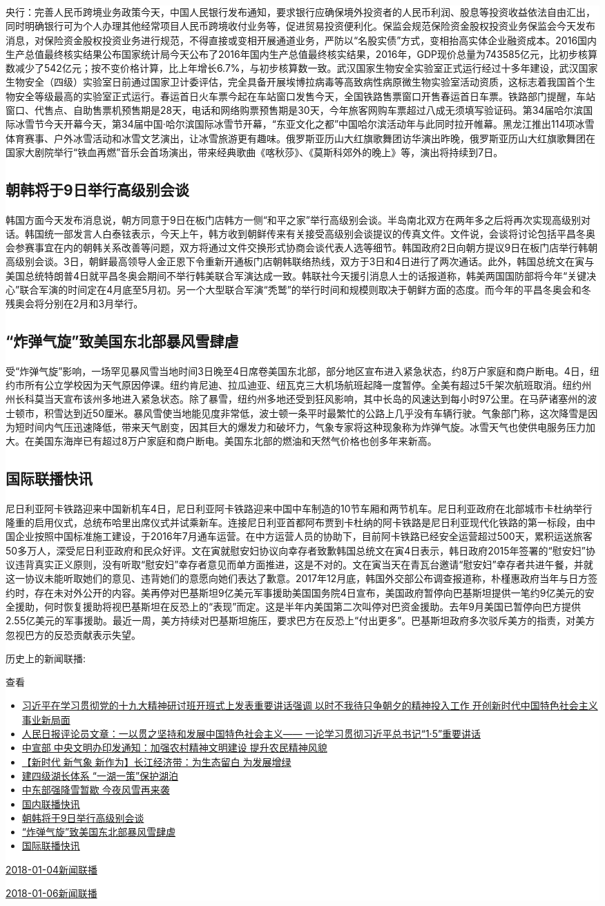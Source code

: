 央行：完善人民币跨境业务政策今天，中国人民银行发布通知，要求银行应确保境外投资者的人民币利润、股息等投资收益依法自由汇出，同时明确银行可为个人办理其他经常项目人民币跨境收付业务等，促进贸易投资便利化。保监会规范保险资金股权投资业务保监会今天发布消息，对保险资金股权投资业务进行规范，不得直接或变相开展通道业务，严防以“名股实债”方式，变相抬高实体企业融资成本。2016国内生产总值最终核实结果公布国家统计局今天公布了2016年国内生产总值最终核实结果，2016年，GDP现价总量为743585亿元，比初步核算数减少了542亿元；按不变价格计算，比上年增长6.7%，与初步核算数一致。武汉国家生物安全实验室正式运行经过十多年建设，武汉国家生物安全（四级）实验室日前通过国家卫计委评估，完全具备开展埃博拉病毒等高致病性病原微生物实验室活动资质，这标志着我国首个生物安全等级最高的实验室正式运行。春运首日火车票今起在车站窗口发售今天，全国铁路售票窗口开售春运首日车票。铁路部门提醒，车站窗口、代售点、自助售票机预售期是28天，电话和网络购票预售期是30天，今年旅客网购车票超过八成无须填写验证码。第34届哈尔滨国际冰雪节今天开幕今天，第34届中国·哈尔滨国际冰雪节开幕，“东亚文化之都”中国哈尔滨活动年与此同时拉开帷幕。黑龙江推出114项冰雪体育赛事、户外冰雪活动和冰雪文艺演出，让冰雪旅游更有趣味。俄罗斯亚历山大红旗歌舞团访华演出昨晚，俄罗斯亚历山大红旗歌舞团在国家大剧院举行“铁血再燃”音乐会首场演出，带来经典歌曲《喀秋莎》、《莫斯科郊外的晚上》等，演出将持续到7日。


## 朝韩将于9日举行高级别会谈


韩国方面今天发布消息说，朝方同意于9日在板门店韩方一侧“和平之家”举行高级别会谈。半岛南北双方在两年多之后将再次实现高级别对话。韩国统一部发言人白泰铉表示，今天上午，韩方收到朝鲜传来有关接受高级别会谈提议的传真文件。文件说，会谈将讨论包括平昌冬奥会参赛事宜在内的朝韩关系改善等问题，双方将通过文件交换形式协商会谈代表人选等细节。韩国政府2日向朝方提议9日在板门店举行韩朝高级别会谈。3日，朝鲜最高领导人金正恩下令重新开通板门店朝韩联络热线，双方于3日和4日进行了两次通话。此外，韩国总统文在寅与美国总统特朗普4日就平昌冬奥会期间不举行韩美联合军演达成一致。韩联社今天援引消息人士的话报道称，韩美两国国防部将今年“关键决心”联合军演的时间定在4月底至5月初。另一个大型联合军演“秃鹫”的举行时间和规模则取决于朝鲜方面的态度。而今年的平昌冬奥会和冬残奥会将分别在2月和3月举行。


## “炸弹气旋”致美国东北部暴风雪肆虐


受“炸弹气旋”影响，一场罕见暴风雪当地时间3日晚至4日席卷美国东北部，部分地区宣布进入紧急状态，约8万户家庭和商户断电。4日，纽约市所有公立学校因为天气原因停课。纽约肯尼迪、拉瓜迪亚、纽瓦克三大机场航班起降一度暂停。全美有超过5千架次航班取消。纽约州州长科莫当天宣布该州多地进入紧急状态。除了暴雪，纽约州多地还受到狂风影响，其中长岛的风速达到每小时97公里。在马萨诸塞州的波士顿市，积雪达到近50厘米。暴风雪使当地能见度非常低，波士顿一条平时最繁忙的公路上几乎没有车辆行驶。气象部门称，这次降雪是因为短时间内气压迅速降低，带来天气剧变，因其巨大的爆发力和破坏力，气象专家将这种现象称为炸弹气旋。冰雪天气也使供电服务压力加大。在美国东海岸已有超过8万户家庭和商户断电。美国东北部的燃油和天然气价格也创多年来新高。


## 国际联播快讯


尼日利亚阿卡铁路迎来中国新机车4日，尼日利亚阿卡铁路迎来中国中车制造的10节车厢和两节机车。尼日利亚政府在北部城市卡杜纳举行隆重的启用仪式，总统布哈里出席仪式并试乘新车。连接尼日利亚首都阿布贾到卡杜纳的阿卡铁路是尼日利亚现代化铁路的第一标段，由中国企业按照中国标准施工建设，于2016年7月通车运营。在中方运营人员的协助下，目前阿卡铁路已经安全运营超过500天，累积运送旅客50多万人，深受尼日利亚政府和民众好评。文在寅就慰安妇协议向幸存者致歉韩国总统文在寅4日表示，韩日政府2015年签署的“慰安妇”协议违背真实正义原则，没有听取“慰安妇”幸存者意见而单方面推进，这是不对的。文在寅当天在青瓦台邀请“慰安妇”幸存者共进午餐，并就这一协议未能听取她们的意见、违背她们的意愿向她们表达了歉意。2017年12月底，韩国外交部公布调查报道称，朴槿惠政府当年与日方签约时，存在未对外公开的内容。美再停对巴基斯坦9亿美元军事援助美国国务院4日宣布，美国政府暂停向巴基斯坦提供一笔约9亿美元的安全援助，何时恢复援助将视巴基斯坦在反恐上的“表现”而定。这是半年内美国第二次叫停对巴资金援助。去年9月美国已暂停向巴方提供2.55亿美元的军事援助。最近一周，美方持续对巴基斯坦施压，要求巴方在反恐上“付出更多”。巴基斯坦政府多次驳斥美方的指责，对美方忽视巴方的反恐贡献表示失望。






历史上的新闻联播:

 查看
 

* [习近平在学习贯彻党的十九大精神研讨班开班式上发表重要讲话强调 以时不我待只争朝夕的精神投入工作 开创新时代中国特色社会主义事业新局面](#习近平在学习贯彻党的十九大精神研讨班开班式上发表重要讲话强调-以时不我待只争朝夕的精神投入工作-开创新时代中国特色社会主义事业新)
* [人民日报评论员文章：一以贯之坚持和发展中国特色社会主义—— 一论学习贯彻习近平总书记“1·5”重要讲话](#人民日报评论员文章：一以贯之坚持和发展中国特色社会主义——-一论学习贯彻习近平总书记“1·5”重要讲话)
* [中宣部 中央文明办印发通知：加强农村精神文明建设 提升农民精神风貌](#中宣部-中央文明办印发通知：加强农村精神文明建设-提升农民精神风貌)
* [【新时代 新气象 新作为】长江经济带：为生态留白 为发展增绿](#【新时代-新气象-新作为】长江经济带：为生态留白-为发展增绿)
* [建四级湖长体系 “一湖一策”保护湖泊](#建四级湖长体系-“一湖一策”保护湖泊)
* [中东部强降雪暂歇 今夜风雪再来袭](#中东部强降雪暂歇-今夜风雪再来袭)
* [国内联播快讯](#国内联播快讯)
* [朝韩将于9日举行高级别会谈](#朝韩将于9日举行高级别会谈)
* [“炸弹气旋”致美国东北部暴风雪肆虐](#“炸弹气旋”致美国东北部暴风雪肆虐)
* [国际联播快讯](#国际联播快讯)






[2018-01-04新闻联播](/xinwenlianbo/20180104)


[2018-01-06新闻联播](/xinwenlianbo/20180106)



